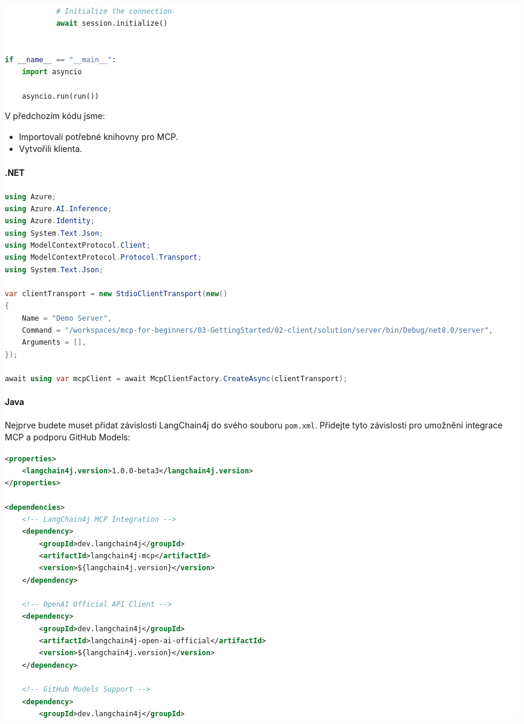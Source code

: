 ```python
            # Initialize the connection
            await session.initialize()


if __name__ == "__main__":
    import asyncio

    asyncio.run(run())

```

V předchozím kódu jsme:

- Importovali potřebné knihovny pro MCP.
- Vytvořili klienta.

#### .NET

```csharp
using Azure;
using Azure.AI.Inference;
using Azure.Identity;
using System.Text.Json;
using ModelContextProtocol.Client;
using ModelContextProtocol.Protocol.Transport;
using System.Text.Json;

var clientTransport = new StdioClientTransport(new()
{
    Name = "Demo Server",
    Command = "/workspaces/mcp-for-beginners/03-GettingStarted/02-client/solution/server/bin/Debug/net8.0/server",
    Arguments = [],
});

await using var mcpClient = await McpClientFactory.CreateAsync(clientTransport);
```

#### Java

Nejprve budete muset přidat závislosti LangChain4j do svého souboru `pom.xml`. Přidejte tyto závislosti pro umožnění integrace MCP a podporu GitHub Models:

```xml
<properties>
    <langchain4j.version>1.0.0-beta3</langchain4j.version>
</properties>

<dependencies>
    <!-- LangChain4j MCP Integration -->
    <dependency>
        <groupId>dev.langchain4j</groupId>
        <artifactId>langchain4j-mcp</artifactId>
        <version>${langchain4j.version}</version>
    </dependency>
    
    <!-- OpenAI Official API Client -->
    <dependency>
        <groupId>dev.langchain4j</groupId>
        <artifactId>langchain4j-open-ai-official</artifactId>
        <version>${langchain4j.version}</version>
    </dependency>
    
    <!-- GitHub Models Support -->
    <dependency>
        <groupId>dev.langchain4j</groupId>
```